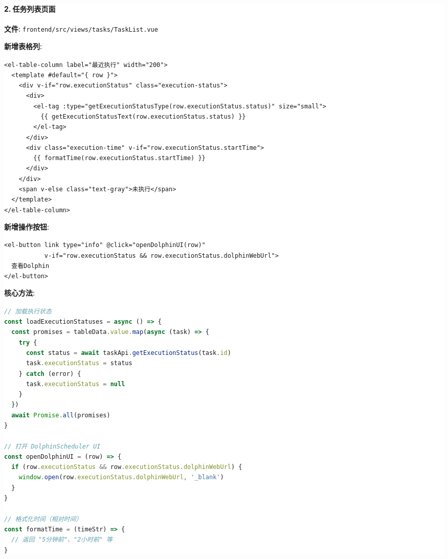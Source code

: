 #### 2. 任务列表页面

**文件**: `frontend/src/views/tasks/TaskList.vue`

**新增表格列**:
```vue
<el-table-column label="最近执行" width="200">
  <template #default="{ row }">
    <div v-if="row.executionStatus" class="execution-status">
      <div>
        <el-tag :type="getExecutionStatusType(row.executionStatus.status)" size="small">
          {{ getExecutionStatusText(row.executionStatus.status) }}
        </el-tag>
      </div>
      <div class="execution-time" v-if="row.executionStatus.startTime">
        {{ formatTime(row.executionStatus.startTime) }}
      </div>
    </div>
    <span v-else class="text-gray">未执行</span>
  </template>
</el-table-column>
```

**新增操作按钮**:
```vue
<el-button link type="info" @click="openDolphinUI(row)"
           v-if="row.executionStatus && row.executionStatus.dolphinWebUrl">
  查看Dolphin
</el-button>
```

**核心方法**:

```javascript
// 加载执行状态
const loadExecutionStatuses = async () => {
  const promises = tableData.value.map(async (task) => {
    try {
      const status = await taskApi.getExecutionStatus(task.id)
      task.executionStatus = status
    } catch (error) {
      task.executionStatus = null
    }
  })
  await Promise.all(promises)
}

// 打开 DolphinScheduler UI
const openDolphinUI = (row) => {
  if (row.executionStatus && row.executionStatus.dolphinWebUrl) {
    window.open(row.executionStatus.dolphinWebUrl, '_blank')
  }
}

// 格式化时间（相对时间）
const formatTime = (timeStr) => {
  // 返回 "5分钟前"、"2小时前" 等
}
```
